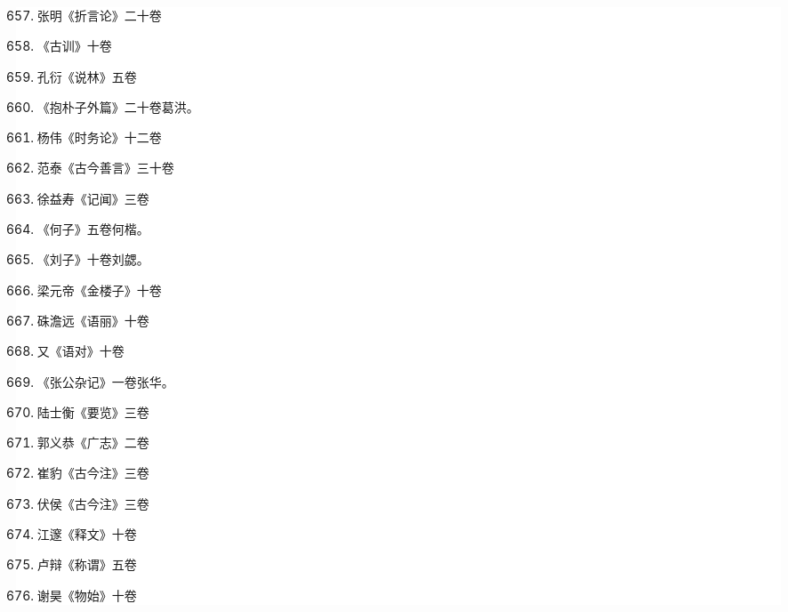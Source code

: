 657. <span id="志第四十九_艺文三-657"></span>
张明《折言论》二十卷

658. <span id="志第四十九_艺文三-658"></span>
《古训》十卷

659. <span id="志第四十九_艺文三-659"></span>
孔衍《说林》五卷

660. <span id="志第四十九_艺文三-660"></span>
《抱朴子外篇》二十卷葛洪。

661. <span id="志第四十九_艺文三-661"></span>
杨伟《时务论》十二卷

662. <span id="志第四十九_艺文三-662"></span>
范泰《古今善言》三十卷

663. <span id="志第四十九_艺文三-663"></span>
徐益寿《记闻》三卷

664. <span id="志第四十九_艺文三-664"></span>
《何子》五卷何楷。

665. <span id="志第四十九_艺文三-665"></span>
《刘子》十卷刘勰。

666. <span id="志第四十九_艺文三-666"></span>
梁元帝《金楼子》十卷

667. <span id="志第四十九_艺文三-667"></span>
硃澹远《语丽》十卷

668. <span id="志第四十九_艺文三-668"></span>
又《语对》十卷

669. <span id="志第四十九_艺文三-669"></span>
《张公杂记》一卷张华。

670. <span id="志第四十九_艺文三-670"></span>
陆士衡《要览》三卷

671. <span id="志第四十九_艺文三-671"></span>
郭义恭《广志》二卷

672. <span id="志第四十九_艺文三-672"></span>
崔豹《古今注》三卷

673. <span id="志第四十九_艺文三-673"></span>
伏侯《古今注》三卷

674. <span id="志第四十九_艺文三-674"></span>
江邃《释文》十卷

675. <span id="志第四十九_艺文三-675"></span>
卢辩《称谓》五卷

676. <span id="志第四十九_艺文三-676"></span>
谢昊《物始》十卷
